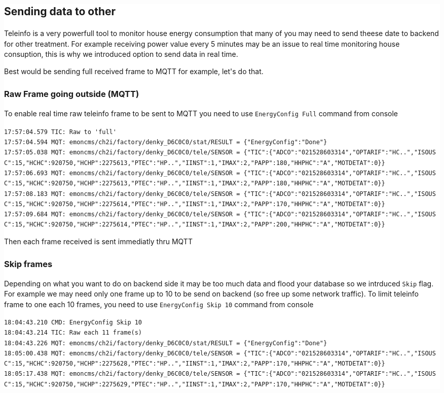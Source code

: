 
## Sending data to other 

Teleinfo is a very powerfull tool to monitor house energy consumption that many of you may need to send theese date to backend for other treatment. For example receiving power value every 5 minutes may be an issue to real time monitoring house consuption, this is why we introduced option to send data in real time. 

Best would be sending full received frame to MQTT for example, let's do that.

### Raw Frame going outside (MQTT)

To enable real time raw teleinfo frame to be sent to MQTT you need to use `EnergyConfig Full` command from console

```
17:57:04.579 TIC: Raw to 'full'
17:57:04.594 MQT: emoncms/ch2i/factory/denky_D6C0C0/stat/RESULT = {"EnergyConfig":"Done"}
17:57:05.038 MQT: emoncms/ch2i/factory/denky_D6C0C0/tele/SENSOR = {"TIC":{"ADCO":"021528603314","OPTARIF":"HC..","ISOUSC":15,"HCHC":920750,"HCHP":2275613,"PTEC":"HP..","IINST":1,"IMAX":2,"PAPP":180,"HHPHC":"A","MOTDETAT":0}}
17:57:06.693 MQT: emoncms/ch2i/factory/denky_D6C0C0/tele/SENSOR = {"TIC":{"ADCO":"021528603314","OPTARIF":"HC..","ISOUSC":15,"HCHC":920750,"HCHP":2275613,"PTEC":"HP..","IINST":1,"IMAX":2,"PAPP":180,"HHPHC":"A","MOTDETAT":0}}
17:57:08.183 MQT: emoncms/ch2i/factory/denky_D6C0C0/tele/SENSOR = {"TIC":{"ADCO":"021528603314","OPTARIF":"HC..","ISOUSC":15,"HCHC":920750,"HCHP":2275614,"PTEC":"HP..","IINST":1,"IMAX":2,"PAPP":170,"HHPHC":"A","MOTDETAT":0}}
17:57:09.684 MQT: emoncms/ch2i/factory/denky_D6C0C0/tele/SENSOR = {"TIC":{"ADCO":"021528603314","OPTARIF":"HC..","ISOUSC":15,"HCHC":920750,"HCHP":2275614,"PTEC":"HP..","IINST":1,"IMAX":2,"PAPP":200,"HHPHC":"A","MOTDETAT":0}}
```

Then each frame received is sent immediatly thru MQTT

### Skip frames

Depending on what you want to do on backend side it may be too much data and flood your database so we intrduced `Skip` flag. For example we may need only one frame up to 10 to be send on backend (so free up some network traffic).
To limit teleinfo frame to one each 10 frames, you need to use `EnergyConfig Skip 10` command from console

```
18:04:43.210 CMD: EnergyConfig Skip 10
18:04:43.214 TIC: Raw each 11 frame(s)
18:04:43.226 MQT: emoncms/ch2i/factory/denky_D6C0C0/stat/RESULT = {"EnergyConfig":"Done"}
18:05:00.438 MQT: emoncms/ch2i/factory/denky_D6C0C0/tele/SENSOR = {"TIC":{"ADCO":"021528603314","OPTARIF":"HC..","ISOUSC":15,"HCHC":920750,"HCHP":2275628,"PTEC":"HP..","IINST":1,"IMAX":2,"PAPP":170,"HHPHC":"A","MOTDETAT":0}}
18:05:17.438 MQT: emoncms/ch2i/factory/denky_D6C0C0/tele/SENSOR = {"TIC":{"ADCO":"021528603314","OPTARIF":"HC..","ISOUSC":15,"HCHC":920750,"HCHP":2275629,"PTEC":"HP..","IINST":1,"IMAX":2,"PAPP":170,"HHPHC":"A","MOTDETAT":0}}
```
